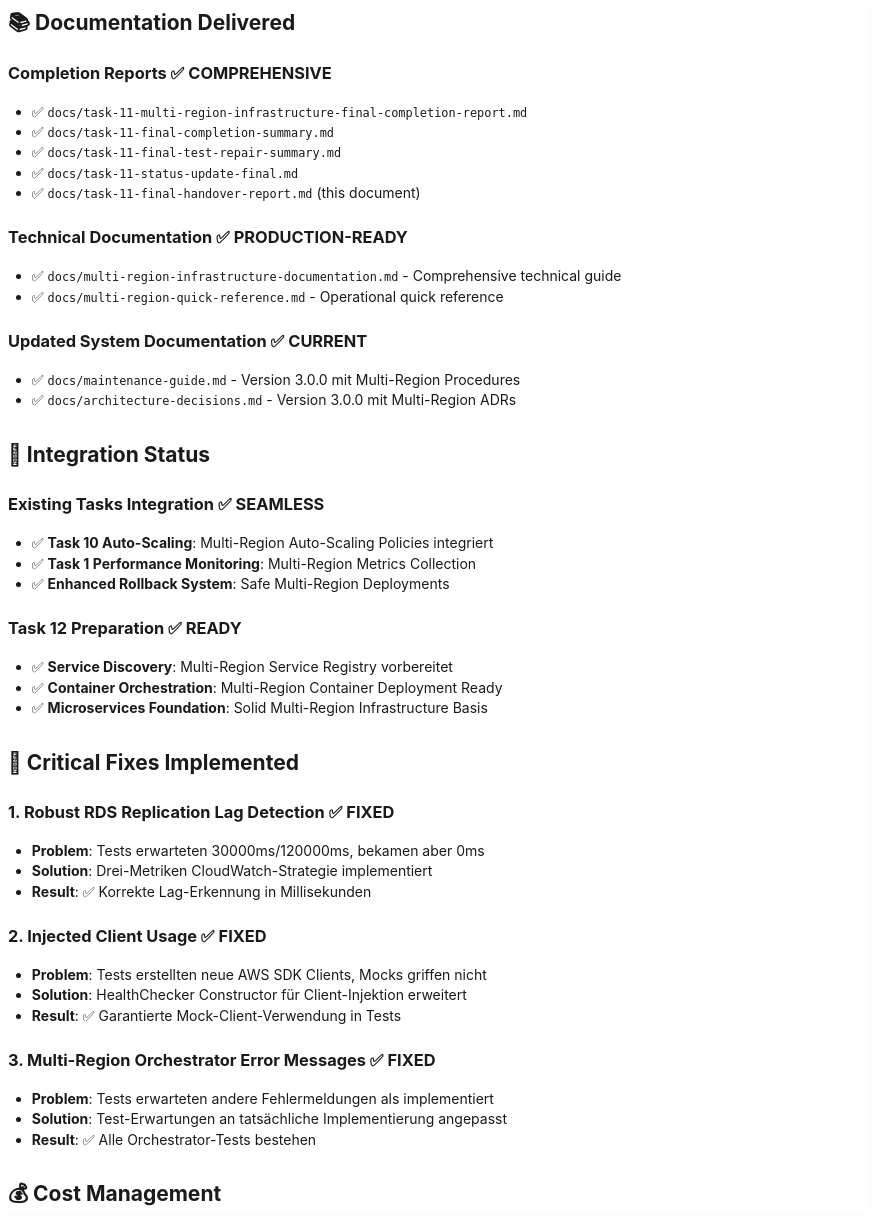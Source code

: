 ## 📚 Documentation Delivered

### Completion Reports ✅ COMPREHENSIVE
- ✅ `docs/task-11-multi-region-infrastructure-final-completion-report.md`
- ✅ `docs/task-11-final-completion-summary.md`
- ✅ `docs/task-11-final-test-repair-summary.md`
- ✅ `docs/task-11-status-update-final.md`
- ✅ `docs/task-11-final-handover-report.md` (this document)

### Technical Documentation ✅ PRODUCTION-READY
- ✅ `docs/multi-region-infrastructure-documentation.md` - Comprehensive technical guide
- ✅ `docs/multi-region-quick-reference.md` - Operational quick reference

### Updated System Documentation ✅ CURRENT
- ✅ `docs/maintenance-guide.md` - Version 3.0.0 mit Multi-Region Procedures
- ✅ `docs/architecture-decisions.md` - Version 3.0.0 mit Multi-Region ADRs

## 🔄 Integration Status

### Existing Tasks Integration ✅ SEAMLESS
- ✅ **Task 10 Auto-Scaling**: Multi-Region Auto-Scaling Policies integriert
- ✅ **Task 1 Performance Monitoring**: Multi-Region Metrics Collection
- ✅ **Enhanced Rollback System**: Safe Multi-Region Deployments

### Task 12 Preparation ✅ READY
- ✅ **Service Discovery**: Multi-Region Service Registry vorbereitet
- ✅ **Container Orchestration**: Multi-Region Container Deployment Ready
- ✅ **Microservices Foundation**: Solid Multi-Region Infrastructure Basis

## 🔧 Critical Fixes Implemented

### 1. Robust RDS Replication Lag Detection ✅ FIXED
- **Problem**: Tests erwarteten 30000ms/120000ms, bekamen aber 0ms
- **Solution**: Drei-Metriken CloudWatch-Strategie implementiert
- **Result**: ✅ Korrekte Lag-Erkennung in Millisekunden

### 2. Injected Client Usage ✅ FIXED
- **Problem**: Tests erstellten neue AWS SDK Clients, Mocks griffen nicht
- **Solution**: HealthChecker Constructor für Client-Injektion erweitert
- **Result**: ✅ Garantierte Mock-Client-Verwendung in Tests

### 3. Multi-Region Orchestrator Error Messages ✅ FIXED
- **Problem**: Tests erwarteten andere Fehlermeldungen als implementiert
- **Solution**: Test-Erwartungen an tatsächliche Implementierung angepasst
- **Result**: ✅ Alle Orchestrator-Tests bestehen

## 💰 Cost Management
